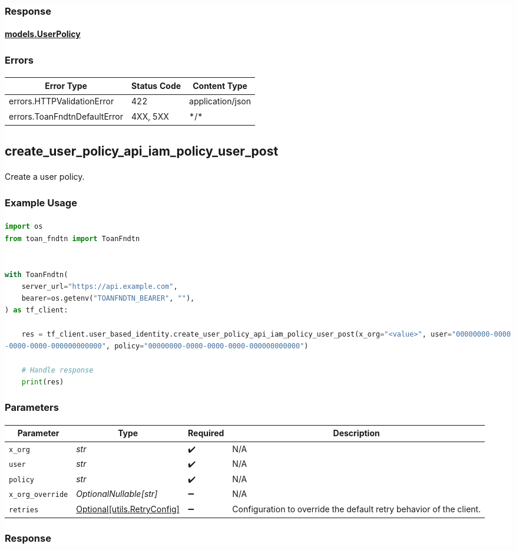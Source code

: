 ### Response

**[models.UserPolicy](../../models/userpolicy.md)**

### Errors

| Error Type                   | Status Code                  | Content Type                 |
| ---------------------------- | ---------------------------- | ---------------------------- |
| errors.HTTPValidationError   | 422                          | application/json             |
| errors.ToanFndtnDefaultError | 4XX, 5XX                     | \*/\*                        |

## create_user_policy_api_iam_policy_user_post

Create a user policy.

### Example Usage


```python
import os
from toan_fndtn import ToanFndtn


with ToanFndtn(
    server_url="https://api.example.com",
    bearer=os.getenv("TOANFNDTN_BEARER", ""),
) as tf_client:

    res = tf_client.user_based_identity.create_user_policy_api_iam_policy_user_post(x_org="<value>", user="00000000-0000-0000-0000-000000000000", policy="00000000-0000-0000-0000-000000000000")

    # Handle response
    print(res)

```

### Parameters

| Parameter                                                           | Type                                                                | Required                                                            | Description                                                         |
| ------------------------------------------------------------------- | ------------------------------------------------------------------- | ------------------------------------------------------------------- | ------------------------------------------------------------------- |
| `x_org`                                                             | *str*                                                               | :heavy_check_mark:                                                  | N/A                                                                 |
| `user`                                                              | *str*                                                               | :heavy_check_mark:                                                  | N/A                                                                 |
| `policy`                                                            | *str*                                                               | :heavy_check_mark:                                                  | N/A                                                                 |
| `x_org_override`                                                    | *OptionalNullable[str]*                                             | :heavy_minus_sign:                                                  | N/A                                                                 |
| `retries`                                                           | [Optional[utils.RetryConfig]](../../models/utils/retryconfig.md)    | :heavy_minus_sign:                                                  | Configuration to override the default retry behavior of the client. |

### Response

